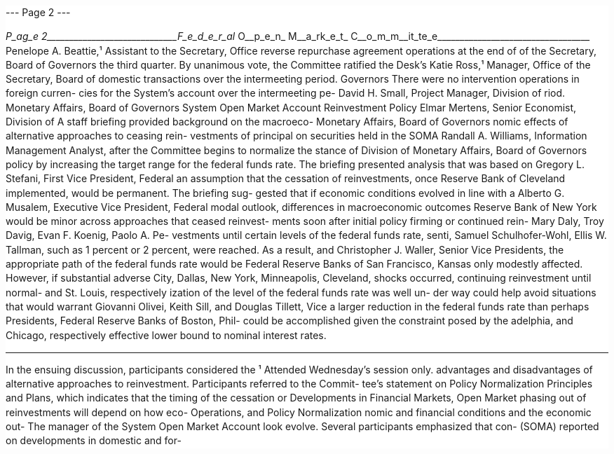 --- Page 2 ---

_P_ag_e_ _2_____________________________F_e_d_e_r_al_ O__p_e_n_ M__a_rk_e_t_ C__o_m_m__it_te_e__________________________________
Penelope A. Beattie,¹ Assistant to the Secretary, Office reverse repurchase agreement operations at the end of
of the Secretary, Board of Governors the third quarter.
By unanimous vote, the Committee ratified the Desk’s
Katie Ross,¹ Manager, Office of the Secretary, Board of
domestic transactions over the intermeeting period.
Governors
There were no intervention operations in foreign curren-
cies for the System’s account over the intermeeting pe-
David H. Small, Project Manager, Division of
riod.
Monetary Affairs, Board of Governors
System Open Market Account Reinvestment Policy
Elmar Mertens, Senior Economist, Division of A staff briefing provided background on the macroeco-
Monetary Affairs, Board of Governors nomic effects of alternative approaches to ceasing rein-
vestments of principal on securities held in the SOMA
Randall A. Williams, Information Management Analyst, after the Committee begins to normalize the stance of
Division of Monetary Affairs, Board of Governors policy by increasing the target range for the federal funds
rate. The briefing presented analysis that was based on
Gregory L. Stefani, First Vice President, Federal an assumption that the cessation of reinvestments, once
Reserve Bank of Cleveland implemented, would be permanent. The briefing sug-
gested that if economic conditions evolved in line with a
Alberto G. Musalem, Executive Vice President, Federal modal outlook, differences in macroeconomic outcomes
Reserve Bank of New York would be minor across approaches that ceased reinvest-
ments soon after initial policy firming or continued rein-
Mary Daly, Troy Davig, Evan F. Koenig, Paolo A. Pe- vestments until certain levels of the federal funds rate,
senti, Samuel Schulhofer-Wohl, Ellis W. Tallman, such as 1 percent or 2 percent, were reached. As a result,
and Christopher J. Waller, Senior Vice Presidents, the appropriate path of the federal funds rate would be
Federal Reserve Banks of San Francisco, Kansas only modestly affected. However, if substantial adverse
City, Dallas, New York, Minneapolis, Cleveland, shocks occurred, continuing reinvestment until normal-
and St. Louis, respectively ization of the level of the federal funds rate was well un-
der way could help avoid situations that would warrant
Giovanni Olivei, Keith Sill, and Douglas Tillett, Vice a larger reduction in the federal funds rate than perhaps
Presidents, Federal Reserve Banks of Boston, Phil- could be accomplished given the constraint posed by the
adelphia, and Chicago, respectively effective lower bound to nominal interest rates.
________________
In the ensuing discussion, participants considered the
¹ Attended Wednesday’s session only.
advantages and disadvantages of alternative approaches
to reinvestment. Participants referred to the Commit-
tee’s statement on Policy Normalization Principles and
Plans, which indicates that the timing of the cessation or
Developments in Financial Markets, Open Market
phasing out of reinvestments will depend on how eco-
Operations, and Policy Normalization
nomic and financial conditions and the economic out-
The manager of the System Open Market Account
look evolve. Several participants emphasized that con-
(SOMA) reported on developments in domestic and for-